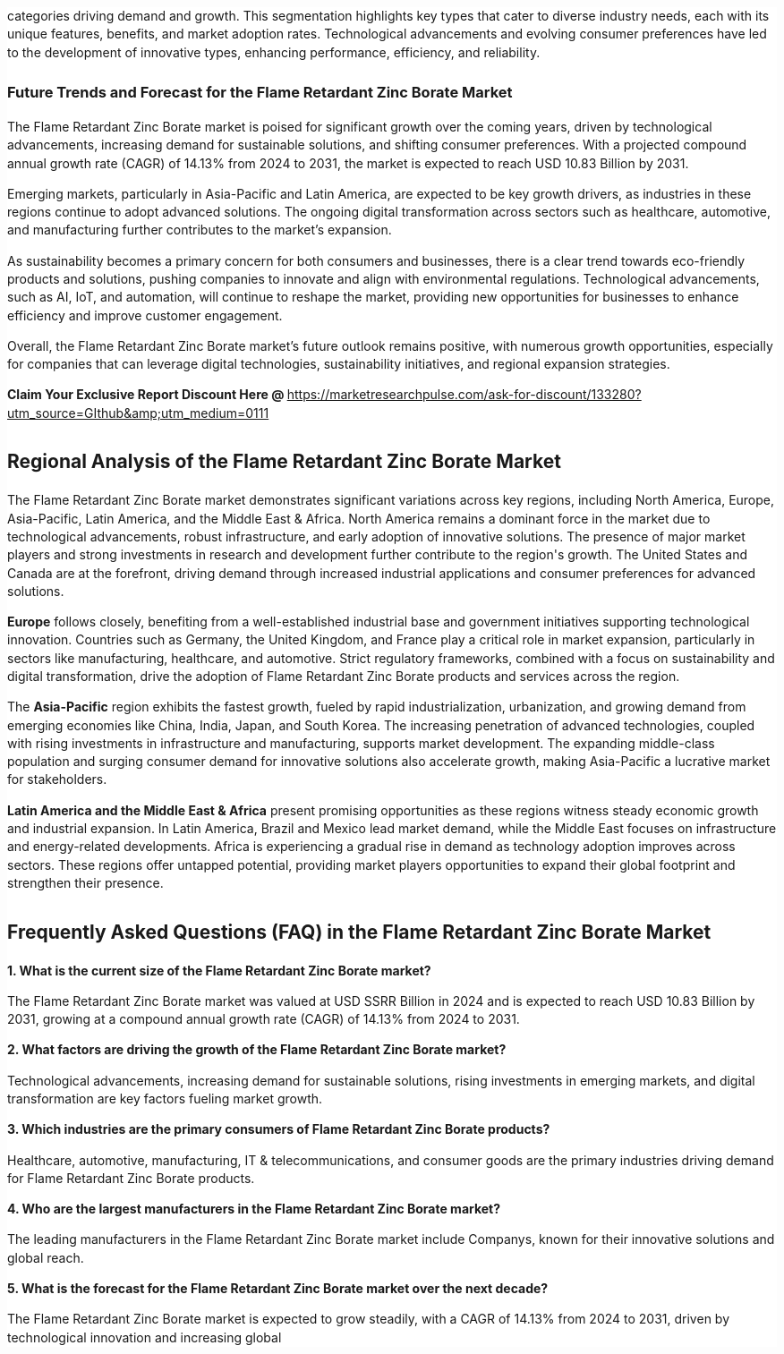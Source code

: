 categories driving demand and growth. This segmentation highlights key types that cater to diverse industry needs, each with its unique features, benefits, and market adoption rates. Technological advancements and evolving consumer preferences have led to the development of innovative types, enhancing performance, efficiency, and reliability.</p><h3>Future Trends and Forecast for the Flame Retardant Zinc Borate Market</h3><p>The Flame Retardant Zinc Borate market is poised for significant growth over the coming years, driven by technological advancements, increasing demand for sustainable solutions, and shifting consumer preferences. With a projected compound annual growth rate (CAGR) of 14.13% from 2024 to 2031, the market is expected to reach USD 10.83 Billion by 2031.</p><p>Emerging markets, particularly in Asia-Pacific and Latin America, are expected to be key growth drivers, as industries in these regions continue to adopt advanced solutions. The ongoing digital transformation across sectors such as healthcare, automotive, and manufacturing further contributes to the market&rsquo;s expansion.</p><p>As sustainability becomes a primary concern for both consumers and businesses, there is a clear trend towards eco-friendly products and solutions, pushing companies to innovate and align with environmental regulations. Technological advancements, such as AI, IoT, and automation, will continue to reshape the market, providing new opportunities for businesses to enhance efficiency and improve customer engagement.</p><p>Overall, the Flame Retardant Zinc Borate market&rsquo;s future outlook remains positive, with numerous growth opportunities, especially for companies that can leverage digital technologies, sustainability initiatives, and regional expansion strategies.</p><p><strong>Claim Your Exclusive Report Discount Here @ </strong><a href="https://marketresearchpulse.com/ask-for-discount/133280?utm_source=GIthub&amp;utm_medium=0111">https://marketresearchpulse.com/ask-for-discount/133280?utm_source=GIthub&amp;utm_medium=0111</a></p><h2><strong>Regional Analysis of the Flame Retardant Zinc Borate Market</strong></h2><p>The Flame Retardant Zinc Borate market demonstrates significant variations across key regions, including North America, Europe, Asia-Pacific, Latin America, and the Middle East &amp; Africa. North America remains a dominant force in the market due to technological advancements, robust infrastructure, and early adoption of innovative solutions. The presence of major market players and strong investments in research and development further contribute to the region's growth. The United States and Canada are at the forefront, driving demand through increased industrial applications and consumer preferences for advanced solutions.</p><p><strong>Europe</strong> follows closely, benefiting from a well-established industrial base and government initiatives supporting technological innovation. Countries such as Germany, the United Kingdom, and France play a critical role in market expansion, particularly in sectors like manufacturing, healthcare, and automotive. Strict regulatory frameworks, combined with a focus on sustainability and digital transformation, drive the adoption of Flame Retardant Zinc Borate products and services across the region.</p><p>The <strong>Asia-Pacific</strong> region exhibits the fastest growth, fueled by rapid industrialization, urbanization, and growing demand from emerging economies like China, India, Japan, and South Korea. The increasing penetration of advanced technologies, coupled with rising investments in infrastructure and manufacturing, supports market development. The expanding middle-class population and surging consumer demand for innovative solutions also accelerate growth, making Asia-Pacific a lucrative market for stakeholders.</p><p><strong>Latin America and the Middle East &amp; Africa</strong> present promising opportunities as these regions witness steady economic growth and industrial expansion. In Latin America, Brazil and Mexico lead market demand, while the Middle East focuses on infrastructure and energy-related developments. Africa is experiencing a gradual rise in demand as technology adoption improves across sectors. These regions offer untapped potential, providing market players opportunities to expand their global footprint and strengthen their presence.</p><h2><strong>Frequently Asked Questions (FAQ) in the Flame Retardant Zinc Borate Market</strong></h2><p><strong>1. What is the current size of the Flame Retardant Zinc Borate market?</strong></p><p>The Flame Retardant Zinc Borate market was valued at USD SSRR Billion in 2024 and is expected to reach USD 10.83 Billion by 2031, growing at a compound annual growth rate (CAGR) of 14.13% from 2024 to 2031.</p><p><strong>2. What factors are driving the growth of the Flame Retardant Zinc Borate market?</strong></p><p>Technological advancements, increasing demand for sustainable solutions, rising investments in emerging markets, and digital transformation are key factors fueling market growth.</p><p><strong>3. Which industries are the primary consumers of Flame Retardant Zinc Borate products?</strong></p><p>Healthcare, automotive, manufacturing, IT &amp; telecommunications, and consumer goods are the primary industries driving demand for Flame Retardant Zinc Borate products.</p><p><strong>4. Who are the largest manufacturers in the Flame Retardant Zinc Borate market?</strong></p><p>The leading manufacturers in the Flame Retardant Zinc Borate market include Companys, known for their innovative solutions and global reach.</p><p><strong>5. What is the forecast for the Flame Retardant Zinc Borate market over the next decade?</strong></p><p>The Flame Retardant Zinc Borate market is expected to grow steadily, with a CAGR of 14.13% from 2024 to 2031, driven by technological innovation and increasing global